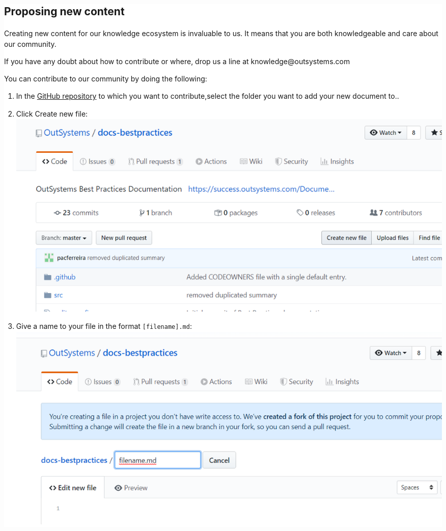## Proposing new content
Creating new content for our knowledge ecosystem is invaluable to us. It means that you are both knowledgeable and care about our community. 
 
<div class="info" markdown="1">
If you have any doubt about how to contribute or where, drop us a line at knowledge@outsystems.com
</div>
 
You can contribute to our community by doing the following:
 
1. In the [GitHub repository](https://github.com/OutSystems?q=docs) to which you want to contribute,select the folder you want to add your new document to..
 
2. Click Create new file:
![Screenshot of the Create New File option on a GitHub repository](images/new-file-git.png "Create New File on GitHub")
 
3. Give a name to your file in the format `[filename].md`:
![Screenshot showing the process of naming a new markdown file on GitHub](images/new-name-git.png "Naming a New File on GitHub")
 